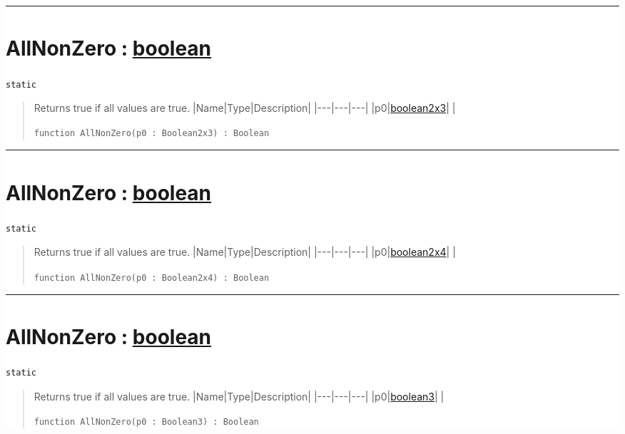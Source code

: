 
---  
 #  AllNonZero : [boolean](https://github.com/PlasmaEngine/PlasmaDocs/tree/master/docs/C%2B%2B/code_reference/lightning_base_types/boolean.markdown)

 `static`

> Returns true if all values are true.
> |Name|Type|Description|
> |---|---|---|
> |p0|[boolean2x3](https://github.com/PlasmaEngine/PlasmaDocs/tree/master/docs/C%2B%2B/code_reference/lightning_base_types/boolean2x3.markdown)| |
> ``` lang=cpp, name=Lightning
> function AllNonZero(p0 : Boolean2x3) : Boolean
> ``` 


---  
 #  AllNonZero : [boolean](https://github.com/PlasmaEngine/PlasmaDocs/tree/master/docs/C%2B%2B/code_reference/lightning_base_types/boolean.markdown)

 `static`

> Returns true if all values are true.
> |Name|Type|Description|
> |---|---|---|
> |p0|[boolean2x4](https://github.com/PlasmaEngine/PlasmaDocs/tree/master/docs/C%2B%2B/code_reference/lightning_base_types/boolean2x4.markdown)| |
> ``` lang=cpp, name=Lightning
> function AllNonZero(p0 : Boolean2x4) : Boolean
> ``` 


---  
 #  AllNonZero : [boolean](https://github.com/PlasmaEngine/PlasmaDocs/tree/master/docs/C%2B%2B/code_reference/lightning_base_types/boolean.markdown)

 `static`

> Returns true if all values are true.
> |Name|Type|Description|
> |---|---|---|
> |p0|[boolean3](https://github.com/PlasmaEngine/PlasmaDocs/tree/master/docs/C%2B%2B/code_reference/lightning_base_types/boolean3.markdown)| |
> ``` lang=cpp, name=Lightning
> function AllNonZero(p0 : Boolean3) : Boolean
> ``` 
